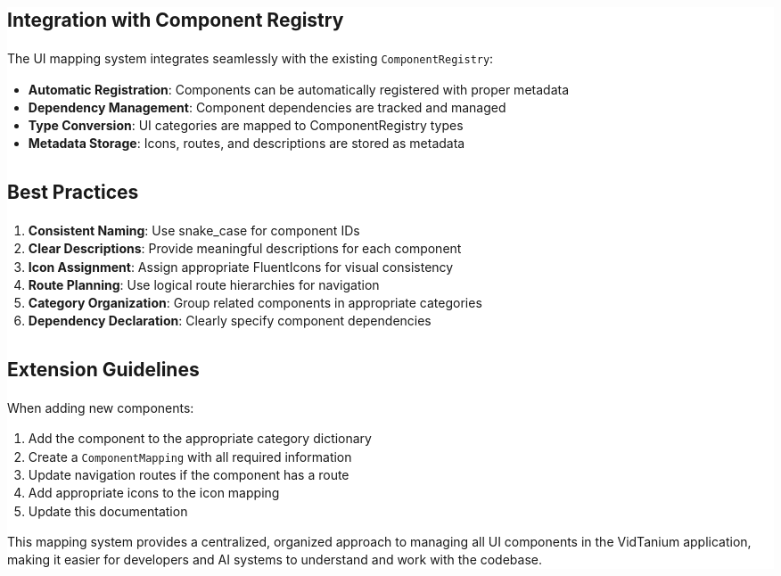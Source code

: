 ## Integration with Component Registry

The UI mapping system integrates seamlessly with the existing `ComponentRegistry`:

- **Automatic Registration**: Components can be automatically registered with proper metadata
- **Dependency Management**: Component dependencies are tracked and managed
- **Type Conversion**: UI categories are mapped to ComponentRegistry types
- **Metadata Storage**: Icons, routes, and descriptions are stored as metadata

## Best Practices

1. **Consistent Naming**: Use snake_case for component IDs
2. **Clear Descriptions**: Provide meaningful descriptions for each component
3. **Icon Assignment**: Assign appropriate FluentIcons for visual consistency
4. **Route Planning**: Use logical route hierarchies for navigation
5. **Category Organization**: Group related components in appropriate categories
6. **Dependency Declaration**: Clearly specify component dependencies

## Extension Guidelines

When adding new components:

1. Add the component to the appropriate category dictionary
2. Create a `ComponentMapping` with all required information
3. Update navigation routes if the component has a route
4. Add appropriate icons to the icon mapping
5. Update this documentation

This mapping system provides a centralized, organized approach to managing all UI components in the VidTanium application, making it easier for developers and AI systems to understand and work with the codebase.
